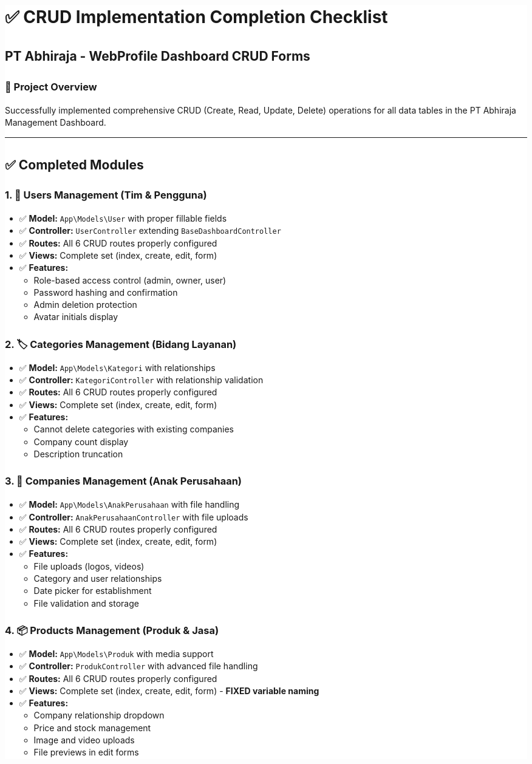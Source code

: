 # ✅ CRUD Implementation Completion Checklist

## PT Abhiraja - WebProfile Dashboard CRUD Forms

### 🎯 Project Overview
Successfully implemented comprehensive CRUD (Create, Read, Update, Delete) operations for all data tables in the PT Abhiraja Management Dashboard.

---

## ✅ Completed Modules

### 1. 👥 Users Management (Tim & Pengguna)
- ✅ **Model:** `App\Models\User` with proper fillable fields
- ✅ **Controller:** `UserController` extending `BaseDashboardController`
- ✅ **Routes:** All 6 CRUD routes properly configured
- ✅ **Views:** Complete set (index, create, edit, form)
- ✅ **Features:** 
  - Role-based access control (admin, owner, user)
  - Password hashing and confirmation
  - Admin deletion protection
  - Avatar initials display

### 2. 🏷️ Categories Management (Bidang Layanan)  
- ✅ **Model:** `App\Models\Kategori` with relationships
- ✅ **Controller:** `KategoriController` with relationship validation
- ✅ **Routes:** All 6 CRUD routes properly configured
- ✅ **Views:** Complete set (index, create, edit, form)
- ✅ **Features:**
  - Cannot delete categories with existing companies
  - Company count display
  - Description truncation

### 3. 🏢 Companies Management (Anak Perusahaan)
- ✅ **Model:** `App\Models\AnakPerusahaan` with file handling
- ✅ **Controller:** `AnakPerusahaanController` with file uploads
- ✅ **Routes:** All 6 CRUD routes properly configured
- ✅ **Views:** Complete set (index, create, edit, form)
- ✅ **Features:**
  - File uploads (logos, videos)
  - Category and user relationships
  - Date picker for establishment
  - File validation and storage

### 4. 📦 Products Management (Produk & Jasa)
- ✅ **Model:** `App\Models\Produk` with media support
- ✅ **Controller:** `ProdukController` with advanced file handling
- ✅ **Routes:** All 6 CRUD routes properly configured
- ✅ **Views:** Complete set (index, create, edit, form) - **FIXED variable naming**
- ✅ **Features:**
  - Company relationship dropdown
  - Price and stock management
  - Image and video uploads
  - File previews in edit forms
